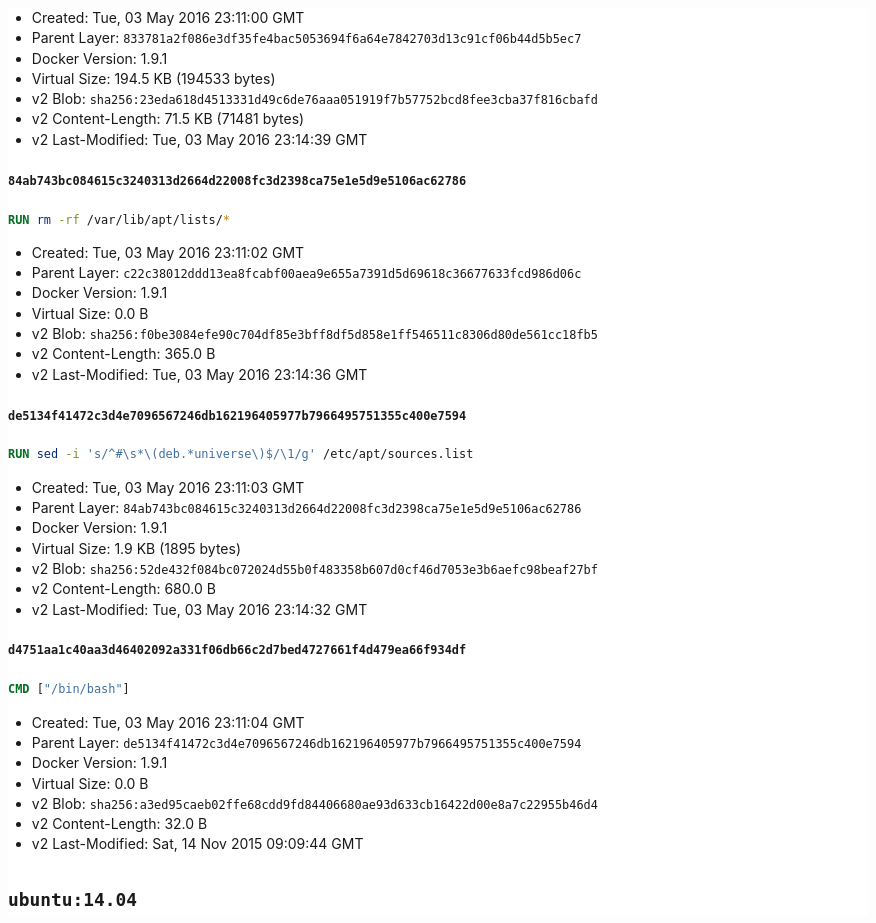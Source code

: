 -	Created: Tue, 03 May 2016 23:11:00 GMT
-	Parent Layer: `833781a2f086e3df35fe4bac5053694f6a64e7842703d13c91cf06b44d5b5ec7`
-	Docker Version: 1.9.1
-	Virtual Size: 194.5 KB (194533 bytes)
-	v2 Blob: `sha256:23eda618d4513331d49c6de76aaa051919f7b57752bcd8fee3cba37f816cbafd`
-	v2 Content-Length: 71.5 KB (71481 bytes)
-	v2 Last-Modified: Tue, 03 May 2016 23:14:39 GMT

#### `84ab743bc084615c3240313d2664d22008fc3d2398ca75e1e5d9e5106ac62786`

```dockerfile
RUN rm -rf /var/lib/apt/lists/*
```

-	Created: Tue, 03 May 2016 23:11:02 GMT
-	Parent Layer: `c22c38012ddd13ea8fcabf00aea9e655a7391d5d69618c36677633fcd986d06c`
-	Docker Version: 1.9.1
-	Virtual Size: 0.0 B
-	v2 Blob: `sha256:f0be3084efe90c704df85e3bff8df5d858e1ff546511c8306d80de561cc18fb5`
-	v2 Content-Length: 365.0 B
-	v2 Last-Modified: Tue, 03 May 2016 23:14:36 GMT

#### `de5134f41472c3d4e7096567246db162196405977b7966495751355c400e7594`

```dockerfile
RUN sed -i 's/^#\s*\(deb.*universe\)$/\1/g' /etc/apt/sources.list
```

-	Created: Tue, 03 May 2016 23:11:03 GMT
-	Parent Layer: `84ab743bc084615c3240313d2664d22008fc3d2398ca75e1e5d9e5106ac62786`
-	Docker Version: 1.9.1
-	Virtual Size: 1.9 KB (1895 bytes)
-	v2 Blob: `sha256:52de432f084bc072024d55b0f483358b607d0cf46d7053e3b6aefc98beaf27bf`
-	v2 Content-Length: 680.0 B
-	v2 Last-Modified: Tue, 03 May 2016 23:14:32 GMT

#### `d4751aa1c40aa3d46402092a331f06db66c2d7bed4727661f4d479ea66f934df`

```dockerfile
CMD ["/bin/bash"]
```

-	Created: Tue, 03 May 2016 23:11:04 GMT
-	Parent Layer: `de5134f41472c3d4e7096567246db162196405977b7966495751355c400e7594`
-	Docker Version: 1.9.1
-	Virtual Size: 0.0 B
-	v2 Blob: `sha256:a3ed95caeb02ffe68cdd9fd84406680ae93d633cb16422d00e8a7c22955b46d4`
-	v2 Content-Length: 32.0 B
-	v2 Last-Modified: Sat, 14 Nov 2015 09:09:44 GMT

## `ubuntu:14.04`
